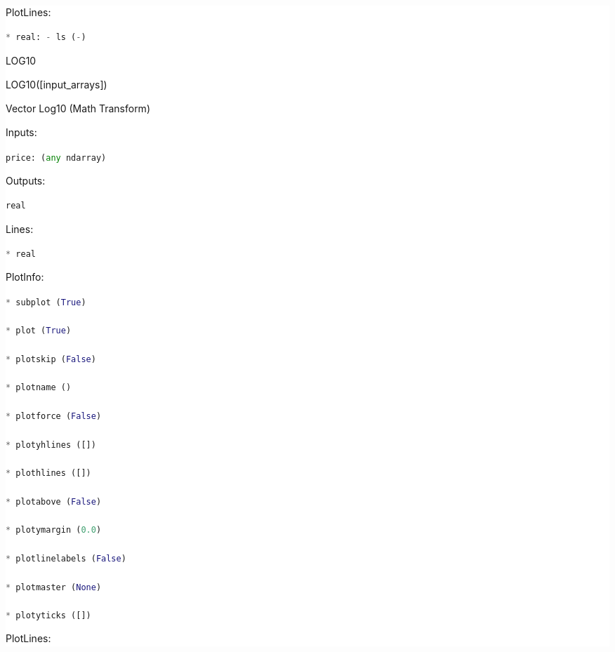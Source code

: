 PlotLines:

```py
* real: - ls (-) 
```

LOG10

LOG10([input_arrays])

Vector Log10 (Math Transform)

Inputs:

```py
price: (any ndarray) 
```

Outputs:

```py
real 
```

Lines:

```py
* real 
```

PlotInfo:

```py
* subplot (True)

* plot (True)

* plotskip (False)

* plotname ()

* plotforce (False)

* plotyhlines ([])

* plothlines ([])

* plotabove (False)

* plotymargin (0.0)

* plotlinelabels (False)

* plotmaster (None)

* plotyticks ([]) 
```

PlotLines:
